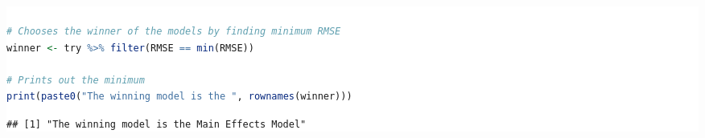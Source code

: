``` r

# Chooses the winner of the models by finding minimum RMSE
winner <- try %>% filter(RMSE == min(RMSE))

# Prints out the minimum
print(paste0("The winning model is the ", rownames(winner)))
```

    ## [1] "The winning model is the Main Effects Model"
